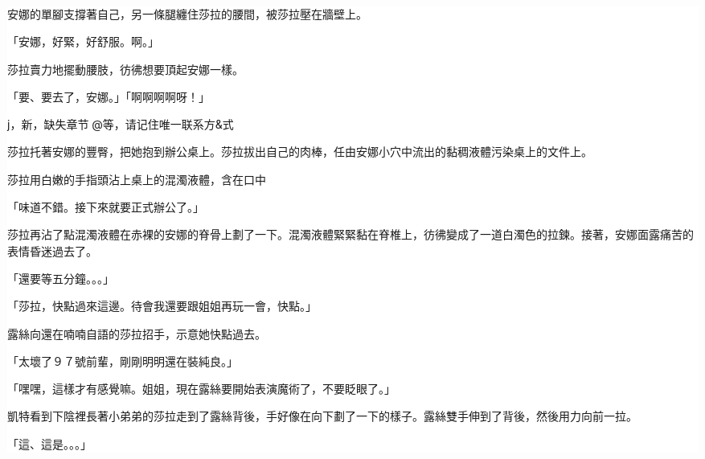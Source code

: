 

安娜的單腳支撐著自己，另一條腿纏住莎拉的腰間，被莎拉壓在牆壁上。





「安娜，好緊，好舒服。啊。」





莎拉賣力地擺動腰肢，彷彿想要頂起安娜一樣。



「要、要去了，安娜。」「啊啊啊啊呀！」



j，新，缺失章节 @等，请记住唯一联系方&式



莎拉托著安娜的豐臀，把她抱到辦公桌上。莎拉拔出自己的肉棒，任由安娜小穴中流出的黏稠液體污染桌上的文件上。





莎拉用白嫩的手指頭沾上桌上的混濁液體，含在口中





「味道不錯。接下來就要正式辦公了。」





莎拉再沾了點混濁液體在赤裸的安娜的脊骨上劃了一下。混濁液體緊緊黏在脊椎上，彷彿變成了一道白濁色的拉鍊。接著，安娜面露痛苦的表情昏迷過去了。



「還要等五分鐘。。。」



「莎拉，快點過來這邊。待會我還要跟姐姐再玩一會，快點。」 



露絲向還在喃喃自語的莎拉招手，示意她快點過去。





「太壞了９７號前輩，剛剛明明還在裝純良。」



「嘿嘿，這樣才有感覺嘛。姐姐，現在露絲要開始表演魔術了，不要眨眼了。」





凱特看到下陰裡長著小弟弟的莎拉走到了露絲背後，手好像在向下劃了一下的樣子。露絲雙手伸到了背後，然後用力向前一拉。



「這、這是。。。」

